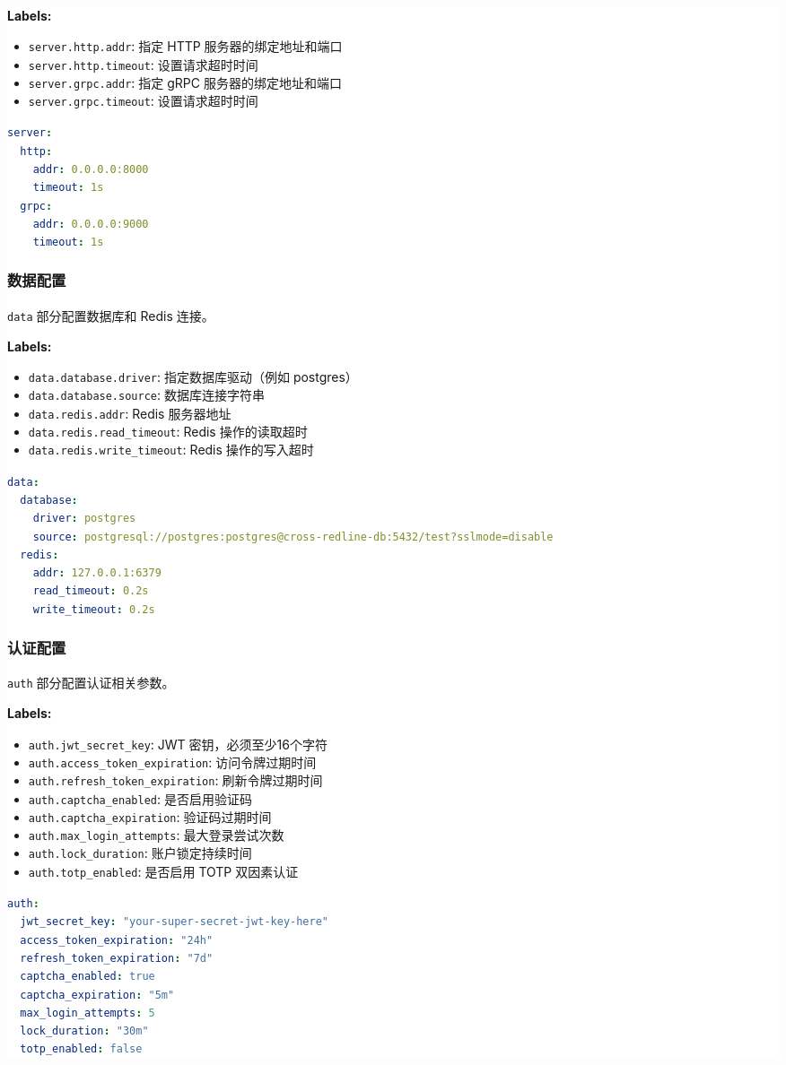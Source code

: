 **Labels:**
- `server.http.addr`: 指定 HTTP 服务器的绑定地址和端口
- `server.http.timeout`: 设置请求超时时间
- `server.grpc.addr`: 指定 gRPC 服务器的绑定地址和端口
- `server.grpc.timeout`: 设置请求超时时间

```yaml
server:
  http:
    addr: 0.0.0.0:8000
    timeout: 1s
  grpc:
    addr: 0.0.0.0:9000
    timeout: 1s
```

### 数据配置
`data` 部分配置数据库和 Redis 连接。

**Labels:**
- `data.database.driver`: 指定数据库驱动（例如 postgres）
- `data.database.source`: 数据库连接字符串
- `data.redis.addr`: Redis 服务器地址
- `data.redis.read_timeout`: Redis 操作的读取超时
- `data.redis.write_timeout`: Redis 操作的写入超时

```yaml
data:
  database:
    driver: postgres
    source: postgresql://postgres:postgres@cross-redline-db:5432/test?sslmode=disable
  redis:
    addr: 127.0.0.1:6379
    read_timeout: 0.2s
    write_timeout: 0.2s
```

### 认证配置
`auth` 部分配置认证相关参数。

**Labels:**
- `auth.jwt_secret_key`: JWT 密钥，必须至少16个字符
- `auth.access_token_expiration`: 访问令牌过期时间
- `auth.refresh_token_expiration`: 刷新令牌过期时间
- `auth.captcha_enabled`: 是否启用验证码
- `auth.captcha_expiration`: 验证码过期时间
- `auth.max_login_attempts`: 最大登录尝试次数
- `auth.lock_duration`: 账户锁定持续时间
- `auth.totp_enabled`: 是否启用 TOTP 双因素认证

```yaml
auth:
  jwt_secret_key: "your-super-secret-jwt-key-here"
  access_token_expiration: "24h"
  refresh_token_expiration: "7d"
  captcha_enabled: true
  captcha_expiration: "5m"
  max_login_attempts: 5
  lock_duration: "30m"
  totp_enabled: false
```
